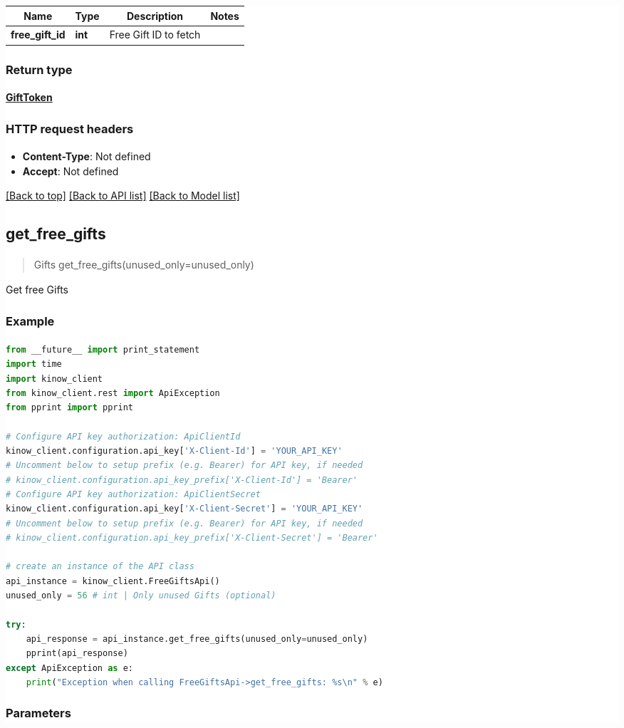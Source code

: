 Name | Type | Description  | Notes
------------- | ------------- | ------------- | -------------
 **free_gift_id** | **int**| Free Gift ID to fetch | 

### Return type

[**GiftToken**](#GiftToken)

### HTTP request headers

 - **Content-Type**: Not defined
 - **Accept**: Not defined

[[Back to top]](#) [[Back to API list]](#documentation-for-api-endpoints) [[Back to Model list]](#documentation-for-models)

## **get_free_gifts**
> Gifts get_free_gifts(unused_only=unused_only)



Get free Gifts

### Example 
```python
from __future__ import print_statement
import time
import kinow_client
from kinow_client.rest import ApiException
from pprint import pprint

# Configure API key authorization: ApiClientId
kinow_client.configuration.api_key['X-Client-Id'] = 'YOUR_API_KEY'
# Uncomment below to setup prefix (e.g. Bearer) for API key, if needed
# kinow_client.configuration.api_key_prefix['X-Client-Id'] = 'Bearer'
# Configure API key authorization: ApiClientSecret
kinow_client.configuration.api_key['X-Client-Secret'] = 'YOUR_API_KEY'
# Uncomment below to setup prefix (e.g. Bearer) for API key, if needed
# kinow_client.configuration.api_key_prefix['X-Client-Secret'] = 'Bearer'

# create an instance of the API class
api_instance = kinow_client.FreeGiftsApi()
unused_only = 56 # int | Only unused Gifts (optional)

try: 
    api_response = api_instance.get_free_gifts(unused_only=unused_only)
    pprint(api_response)
except ApiException as e:
    print("Exception when calling FreeGiftsApi->get_free_gifts: %s\n" % e)
```

### Parameters
